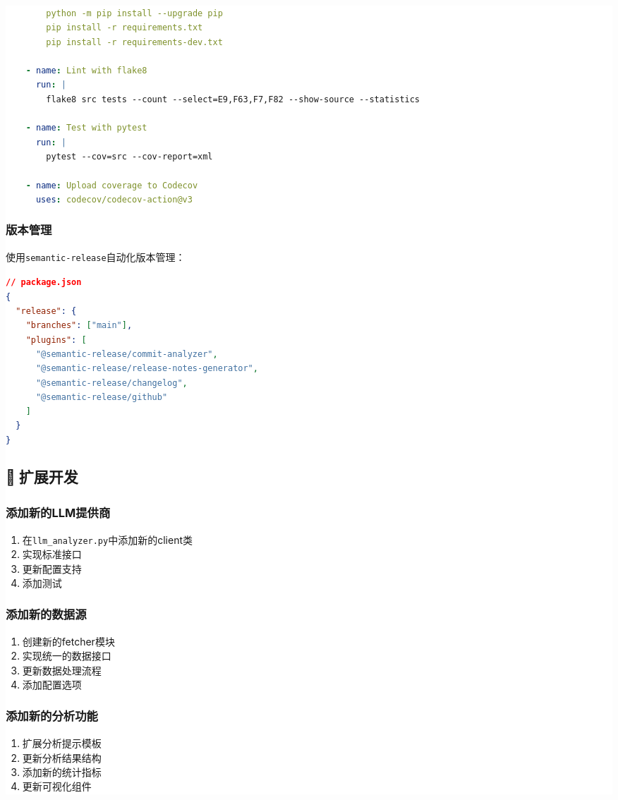 ```yaml
        python -m pip install --upgrade pip
        pip install -r requirements.txt
        pip install -r requirements-dev.txt
    
    - name: Lint with flake8
      run: |
        flake8 src tests --count --select=E9,F63,F7,F82 --show-source --statistics
    
    - name: Test with pytest
      run: |
        pytest --cov=src --cov-report=xml
    
    - name: Upload coverage to Codecov
      uses: codecov/codecov-action@v3
```

### 版本管理
使用`semantic-release`自动化版本管理：

```json
// package.json
{
  "release": {
    "branches": ["main"],
    "plugins": [
      "@semantic-release/commit-analyzer",
      "@semantic-release/release-notes-generator",
      "@semantic-release/changelog",
      "@semantic-release/github"
    ]
  }
}
```

## 🧩 扩展开发

### 添加新的LLM提供商
1. 在`llm_analyzer.py`中添加新的client类
2. 实现标准接口
3. 更新配置支持
4. 添加测试

### 添加新的数据源
1. 创建新的fetcher模块
2. 实现统一的数据接口
3. 更新数据处理流程
4. 添加配置选项

### 添加新的分析功能
1. 扩展分析提示模板
2. 更新分析结果结构
3. 添加新的统计指标
4. 更新可视化组件

